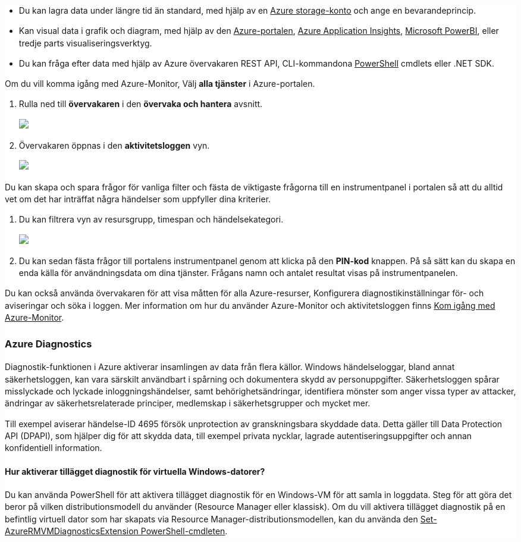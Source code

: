- Du kan lagra data under längre tid än standard, med hjälp av en [Azure storage-konto](https://docs.microsoft.com/azure/storage/common/storage-introduction) och ange en bevarandeprincip.

- Kan visual data i grafik och diagram, med hjälp av den [Azure-portalen](https://azure.microsoft.com/features/azure-portal/), [Azure Application Insights](https://azure.microsoft.com/services/application-insights/), [Microsoft PowerBI](https://powerbi.microsoft.com/), eller tredje parts visualiseringsverktyg.

- Du kan fråga efter data med hjälp av Azure övervakaren REST API, CLI-kommandona [PowerShell](https://docs.microsoft.com/powershell/) cmdlets eller .NET SDK.

Om du vill komma igång med Azure-Monitor, Välj **alla tjänster** i Azure-portalen.

1. Rulla ned till **övervakaren** i den **övervaka och hantera** avsnitt.

    ![](media/protection-personal-data-azure-reporting-tools/image005.png)

2.  Övervakaren öppnas i den **aktivitetsloggen** vyn.

    ![](media/protection-personal-data-azure-reporting-tools/image007.png)

Du kan skapa och spara frågor för vanliga filter och fästa de viktigaste frågorna till en instrumentpanel i portalen så att du alltid vet om det har inträffat några händelser som uppfyller dina kriterier.

1. Du kan filtrera vyn av resursgrupp, timespan och händelsekategori.

    ![](media/protection-personal-data-azure-reporting-tools/image008.png)

2. Du kan sedan fästa frågor till portalens instrumentpanel genom att klicka på den **PIN-kod** knappen. På så sätt kan du skapa en enda källa för användningsdata om dina tjänster. Frågans namn och antalet resultat visas på instrumentpanelen.

Du kan också använda övervakaren för att visa måtten för alla Azure-resurser, Konfigurera diagnostikinställningar för- och aviseringar och söka i loggen. Mer information om hur du använder Azure-Monitor och aktivitetsloggen finns [Kom igång med Azure-Monitor](https://docs.microsoft.com/azure/monitoring-and-diagnostics/monitoring-get-started).

### <a name="azure-diagnostics"></a>Azure Diagnostics 

Diagnostik-funktionen i Azure aktiverar insamlingen av data från flera källor. Windows händelseloggar, bland annat säkerhetsloggen, kan vara särskilt användbart i spårning och dokumentera skydd av personuppgifter. Säkerhetsloggen spårar misslyckade och lyckade inloggningshändelser, samt behörighetsändringar, identifiera mönster som anger vissa typer av attacker, ändringar av säkerhetsrelaterade principer, medlemskap i säkerhetsgrupper och mycket mer.

Till exempel aviserar händelse-ID 4695 försök unprotection av granskningsbara skyddade data. Detta gäller till Data Protection API (DPAPI), som hjälper dig för att skydda data, till exempel privata nycklar, lagrade autentiseringsuppgifter och annan konfidentiell information.

#### <a name="how-do-i-enable-the-diagnostics-extension-for-windows-vms"></a>Hur aktiverar tillägget diagnostik för virtuella Windows-datorer?

Du kan använda PowerShell för att aktivera tillägget diagnostik för en Windows-VM för att samla in loggdata. Steg för att göra det beror på vilken distributionsmodell du använder (Resource Manager eller klassisk). Om du vill aktivera tillägget diagnostik på en befintlig virtuell dator som har skapats via Resource Manager-distributionsmodellen, kan du använda den [Set-AzureRMVMDiagnosticsExtension PowerShell-cmdleten](https://docs.microsoft.com/powershell/module/azurerm.compute/set-azurermvmdiagnosticsextension?view=azurermps-4.3.1).
